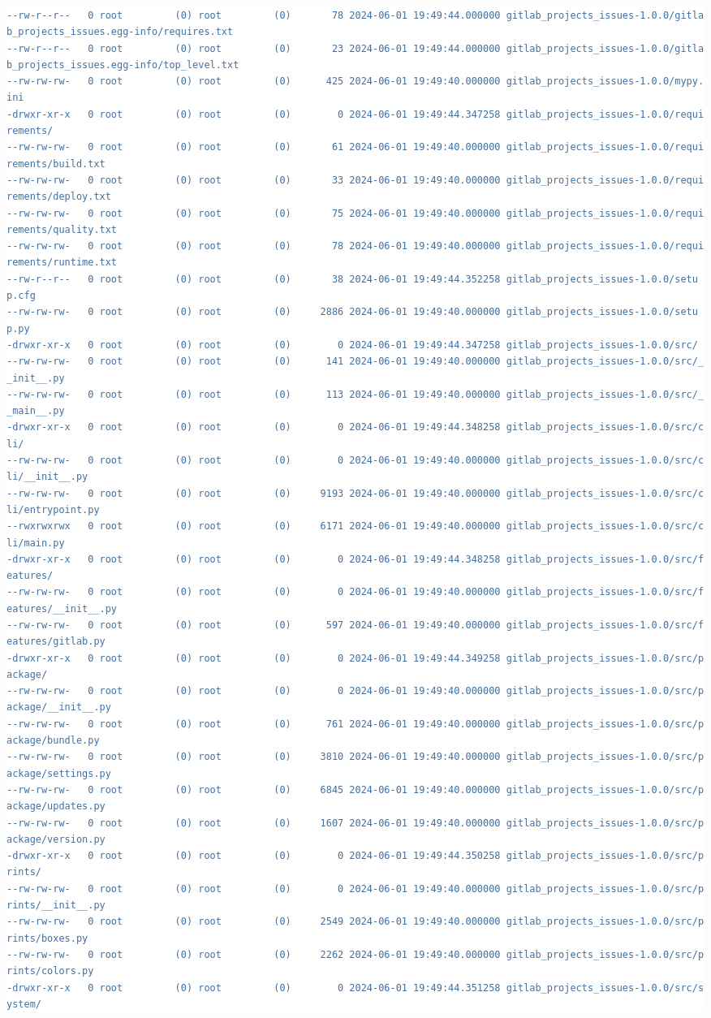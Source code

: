 ```diff
--rw-r--r--   0 root         (0) root         (0)       78 2024-06-01 19:49:44.000000 gitlab_projects_issues-1.0.0/gitlab_projects_issues.egg-info/requires.txt
--rw-r--r--   0 root         (0) root         (0)       23 2024-06-01 19:49:44.000000 gitlab_projects_issues-1.0.0/gitlab_projects_issues.egg-info/top_level.txt
--rw-rw-rw-   0 root         (0) root         (0)      425 2024-06-01 19:49:40.000000 gitlab_projects_issues-1.0.0/mypy.ini
-drwxr-xr-x   0 root         (0) root         (0)        0 2024-06-01 19:49:44.347258 gitlab_projects_issues-1.0.0/requirements/
--rw-rw-rw-   0 root         (0) root         (0)       61 2024-06-01 19:49:40.000000 gitlab_projects_issues-1.0.0/requirements/build.txt
--rw-rw-rw-   0 root         (0) root         (0)       33 2024-06-01 19:49:40.000000 gitlab_projects_issues-1.0.0/requirements/deploy.txt
--rw-rw-rw-   0 root         (0) root         (0)       75 2024-06-01 19:49:40.000000 gitlab_projects_issues-1.0.0/requirements/quality.txt
--rw-rw-rw-   0 root         (0) root         (0)       78 2024-06-01 19:49:40.000000 gitlab_projects_issues-1.0.0/requirements/runtime.txt
--rw-r--r--   0 root         (0) root         (0)       38 2024-06-01 19:49:44.352258 gitlab_projects_issues-1.0.0/setup.cfg
--rw-rw-rw-   0 root         (0) root         (0)     2886 2024-06-01 19:49:40.000000 gitlab_projects_issues-1.0.0/setup.py
-drwxr-xr-x   0 root         (0) root         (0)        0 2024-06-01 19:49:44.347258 gitlab_projects_issues-1.0.0/src/
--rw-rw-rw-   0 root         (0) root         (0)      141 2024-06-01 19:49:40.000000 gitlab_projects_issues-1.0.0/src/__init__.py
--rw-rw-rw-   0 root         (0) root         (0)      113 2024-06-01 19:49:40.000000 gitlab_projects_issues-1.0.0/src/__main__.py
-drwxr-xr-x   0 root         (0) root         (0)        0 2024-06-01 19:49:44.348258 gitlab_projects_issues-1.0.0/src/cli/
--rw-rw-rw-   0 root         (0) root         (0)        0 2024-06-01 19:49:40.000000 gitlab_projects_issues-1.0.0/src/cli/__init__.py
--rw-rw-rw-   0 root         (0) root         (0)     9193 2024-06-01 19:49:40.000000 gitlab_projects_issues-1.0.0/src/cli/entrypoint.py
--rwxrwxrwx   0 root         (0) root         (0)     6171 2024-06-01 19:49:40.000000 gitlab_projects_issues-1.0.0/src/cli/main.py
-drwxr-xr-x   0 root         (0) root         (0)        0 2024-06-01 19:49:44.348258 gitlab_projects_issues-1.0.0/src/features/
--rw-rw-rw-   0 root         (0) root         (0)        0 2024-06-01 19:49:40.000000 gitlab_projects_issues-1.0.0/src/features/__init__.py
--rw-rw-rw-   0 root         (0) root         (0)      597 2024-06-01 19:49:40.000000 gitlab_projects_issues-1.0.0/src/features/gitlab.py
-drwxr-xr-x   0 root         (0) root         (0)        0 2024-06-01 19:49:44.349258 gitlab_projects_issues-1.0.0/src/package/
--rw-rw-rw-   0 root         (0) root         (0)        0 2024-06-01 19:49:40.000000 gitlab_projects_issues-1.0.0/src/package/__init__.py
--rw-rw-rw-   0 root         (0) root         (0)      761 2024-06-01 19:49:40.000000 gitlab_projects_issues-1.0.0/src/package/bundle.py
--rw-rw-rw-   0 root         (0) root         (0)     3810 2024-06-01 19:49:40.000000 gitlab_projects_issues-1.0.0/src/package/settings.py
--rw-rw-rw-   0 root         (0) root         (0)     6845 2024-06-01 19:49:40.000000 gitlab_projects_issues-1.0.0/src/package/updates.py
--rw-rw-rw-   0 root         (0) root         (0)     1607 2024-06-01 19:49:40.000000 gitlab_projects_issues-1.0.0/src/package/version.py
-drwxr-xr-x   0 root         (0) root         (0)        0 2024-06-01 19:49:44.350258 gitlab_projects_issues-1.0.0/src/prints/
--rw-rw-rw-   0 root         (0) root         (0)        0 2024-06-01 19:49:40.000000 gitlab_projects_issues-1.0.0/src/prints/__init__.py
--rw-rw-rw-   0 root         (0) root         (0)     2549 2024-06-01 19:49:40.000000 gitlab_projects_issues-1.0.0/src/prints/boxes.py
--rw-rw-rw-   0 root         (0) root         (0)     2262 2024-06-01 19:49:40.000000 gitlab_projects_issues-1.0.0/src/prints/colors.py
-drwxr-xr-x   0 root         (0) root         (0)        0 2024-06-01 19:49:44.351258 gitlab_projects_issues-1.0.0/src/system/
```